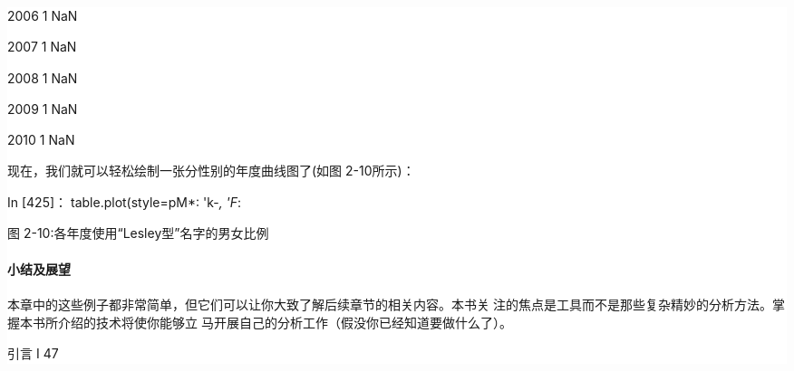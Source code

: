 2006    1    NaN

2007    1    NaN

2008    1    NaN

2009    1    NaN

2010    1    NaN

现在，我们就可以轻松绘制一张分性别的年度曲线图了(如图 2-10所示)：

In [425]： table.plot(style=pM*: 'k-*, 'F*:

图 2-10:各年度使用“Lesley型”名字的男女比例

#### 小结及展望

本章中的这些例子都非常简单，但它们可以让你大致了解后续章节的相关内容。本书关 注的焦点是工具而不是那些复杂精妙的分析方法。掌握本书所介绍的技术将使你能够立 马开展自己的分析工作（假没你已经知道要做什么了）。

引言 I 47
